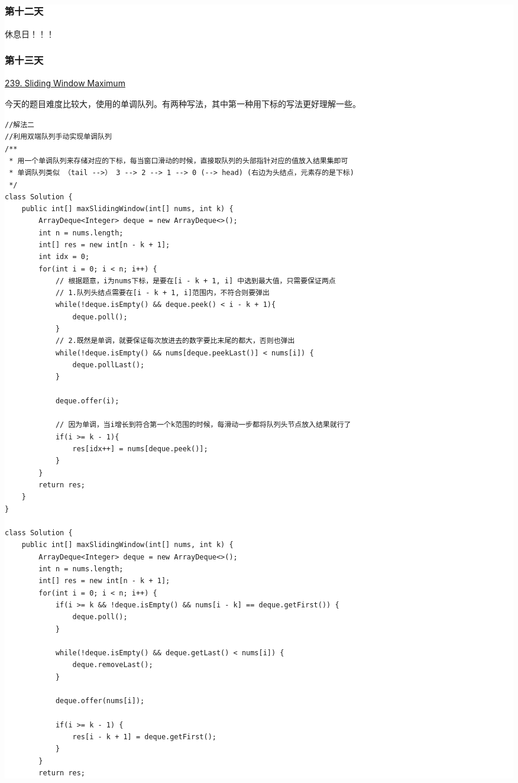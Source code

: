 ### 第十二天
休息日！！！


### 第十三天
[239. Sliding Window Maximum](https://leetcode.com/problems/sliding-window-maximum/)   

今天的题目难度比较大，使用的单调队列。有两种写法，其中第一种用下标的写法更好理解一些。
```
//解法二
//利用双端队列手动实现单调队列
/**
 * 用一个单调队列来存储对应的下标，每当窗口滑动的时候，直接取队列的头部指针对应的值放入结果集即可
 * 单调队列类似 （tail -->） 3 --> 2 --> 1 --> 0 (--> head) (右边为头结点，元素存的是下标)
 */
class Solution {
    public int[] maxSlidingWindow(int[] nums, int k) {
        ArrayDeque<Integer> deque = new ArrayDeque<>();
        int n = nums.length;
        int[] res = new int[n - k + 1];
        int idx = 0;
        for(int i = 0; i < n; i++) {
            // 根据题意，i为nums下标，是要在[i - k + 1, i] 中选到最大值，只需要保证两点
            // 1.队列头结点需要在[i - k + 1, i]范围内，不符合则要弹出
            while(!deque.isEmpty() && deque.peek() < i - k + 1){
                deque.poll();
            }
            // 2.既然是单调，就要保证每次放进去的数字要比末尾的都大，否则也弹出
            while(!deque.isEmpty() && nums[deque.peekLast()] < nums[i]) {
                deque.pollLast();
            }

            deque.offer(i);

            // 因为单调，当i增长到符合第一个k范围的时候，每滑动一步都将队列头节点放入结果就行了
            if(i >= k - 1){
                res[idx++] = nums[deque.peek()];
            }
        }
        return res;
    }
}

class Solution {
    public int[] maxSlidingWindow(int[] nums, int k) {
        ArrayDeque<Integer> deque = new ArrayDeque<>();
        int n = nums.length;
        int[] res = new int[n - k + 1];
        for(int i = 0; i < n; i++) {    
            if(i >= k && !deque.isEmpty() && nums[i - k] == deque.getFirst()) {
                deque.poll();
            }

            while(!deque.isEmpty() && deque.getLast() < nums[i]) {
                deque.removeLast();
            }

            deque.offer(nums[i]);

            if(i >= k - 1) {
                res[i - k + 1] = deque.getFirst();
            }
        }
        return res;
```